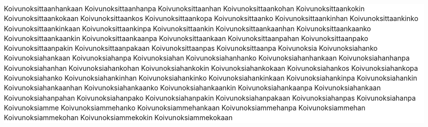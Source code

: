 Koivunoksittaanhankaan
Koivunoksittaanhanpa
Koivunoksittaanhan
Koivunoksittaankohan
Koivunoksittaankokin
Koivunoksittaankokaan
Koivunoksittaankos
Koivunoksittaankopa
Koivunoksittaanko
Koivunoksittaankinhan
Koivunoksittaankinko
Koivunoksittaankinkaan
Koivunoksittaankinpa
Koivunoksittaankin
Koivunoksittaankaanhan
Koivunoksittaankaanko
Koivunoksittaankaankin
Koivunoksittaankaanpa
Koivunoksittaankaan
Koivunoksittaanpahan
Koivunoksittaanpako
Koivunoksittaanpakin
Koivunoksittaanpakaan
Koivunoksittaanpas
Koivunoksittaanpa
Koivunoksia
Koivunoksiahanko
Koivunoksiahankaan
Koivunoksiahanpa
Koivunoksiahan
Koivunoksiahanhanko
Koivunoksiahanhankaan
Koivunoksiahanhanpa
Koivunoksiahanhan
Koivunoksiahankohan
Koivunoksiahankokin
Koivunoksiahankokaan
Koivunoksiahankos
Koivunoksiahankopa
Koivunoksiahanko
Koivunoksiahankinhan
Koivunoksiahankinko
Koivunoksiahankinkaan
Koivunoksiahankinpa
Koivunoksiahankin
Koivunoksiahankaanhan
Koivunoksiahankaanko
Koivunoksiahankaankin
Koivunoksiahankaanpa
Koivunoksiahankaan
Koivunoksiahanpahan
Koivunoksiahanpako
Koivunoksiahanpakin
Koivunoksiahanpakaan
Koivunoksiahanpas
Koivunoksiahanpa
Koivunoksiamme
Koivunoksiammehanko
Koivunoksiammehankaan
Koivunoksiammehanpa
Koivunoksiammehan
Koivunoksiammekohan
Koivunoksiammekokin
Koivunoksiammekokaan